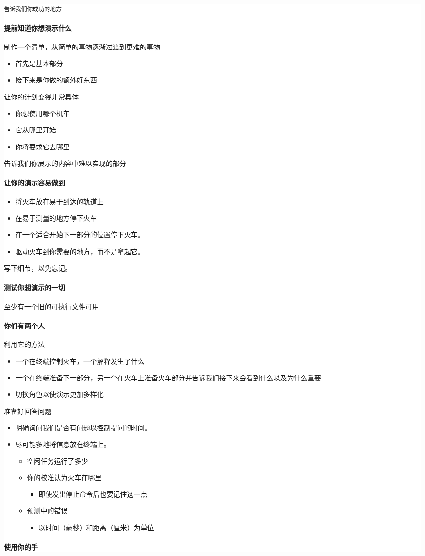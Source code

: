     告诉我们你成功的地方

#### 提前知道你想演示什么

制作一个清单，从简单的事物逐渐过渡到更难的事物

+   首先是基本部分

+   接下来是你做的额外好东西

让你的计划变得非常具体

+   你想使用哪个机车

+   它从哪里开始

+   你将要求它去哪里

告诉我们你展示的内容中难以实现的部分

#### 让你的演示容易做到

+   将火车放在易于到达的轨道上

+   在易于测量的地方停下火车

+   在一个适合开始下一部分的位置停下火车。

+   驱动火车到你需要的地方，而不是拿起它。

写下细节，以免忘记。

#### 测试你想演示的一切

至少有一个旧的可执行文件可用

#### 你们有两个人

利用它的方法

+   一个在终端控制火车，一个解释发生了什么

+   一个在终端准备下一部分，另一个在火车上准备火车部分并告诉我们接下来会看到什么以及为什么重要

+   切换角色以使演示更加多样化

准备好回答问题

+   明确询问我们是否有问题以控制提问的时间。

+   尽可能多地将信息放在终端上。

    +   空闲任务运行了多少

    +   你的校准认为火车在哪里

        +   即使发出停止命令后也要记住这一点

    +   预测中的错误

        +   以时间（毫秒）和距离（厘米）为单位

#### 使用你的手
